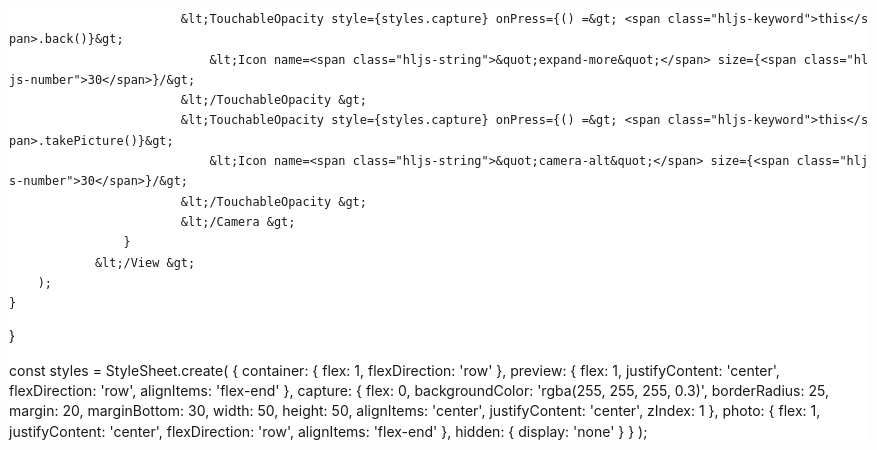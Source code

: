                             &lt;TouchableOpacity style={styles.capture} onPress={() =&gt; <span class="hljs-keyword">this</span>.back()}&gt;
                                &lt;Icon name=<span class="hljs-string">&quot;expand-more&quot;</span> size={<span class="hljs-number">30</span>}/&gt;
                            &lt;/TouchableOpacity &gt;
                            &lt;TouchableOpacity style={styles.capture} onPress={() =&gt; <span class="hljs-keyword">this</span>.takePicture()}&gt;
                                &lt;Icon name=<span class="hljs-string">&quot;camera-alt&quot;</span> size={<span class="hljs-number">30</span>}/&gt;
                            &lt;/TouchableOpacity &gt;
                            &lt;/Camera &gt;
                    }
                &lt;/View &gt;
        );
    }
}

<span class="hljs-keyword">const</span> styles = StyleSheet.create(
        {
            container: {
                flex: <span class="hljs-number">1</span>,
                flexDirection: <span class="hljs-string">&apos;row&apos;</span>
            },
            preview: {
                flex: <span class="hljs-number">1</span>,
                justifyContent: <span class="hljs-string">&apos;center&apos;</span>,
                flexDirection: <span class="hljs-string">&apos;row&apos;</span>,
                alignItems: <span class="hljs-string">&apos;flex-end&apos;</span>
            },
            capture: {
                flex: <span class="hljs-number">0</span>,
                backgroundColor: <span class="hljs-string">&apos;rgba(255, 255, 255, 0.3)&apos;</span>,
                borderRadius: <span class="hljs-number">25</span>,
                margin: <span class="hljs-number">20</span>,
                marginBottom: <span class="hljs-number">30</span>,
                width: <span class="hljs-number">50</span>,
                height: <span class="hljs-number">50</span>,
                alignItems: <span class="hljs-string">&apos;center&apos;</span>,
                justifyContent: <span class="hljs-string">&apos;center&apos;</span>,
                zIndex: <span class="hljs-number">1</span>
            },
            photo: {
                flex: <span class="hljs-number">1</span>,
                justifyContent: <span class="hljs-string">&apos;center&apos;</span>,
                flexDirection: <span class="hljs-string">&apos;row&apos;</span>,
                alignItems: <span class="hljs-string">&apos;flex-end&apos;</span>
            },
            hidden: {
                display: <span class="hljs-string">&apos;none&apos;</span>
            }
        }
);
